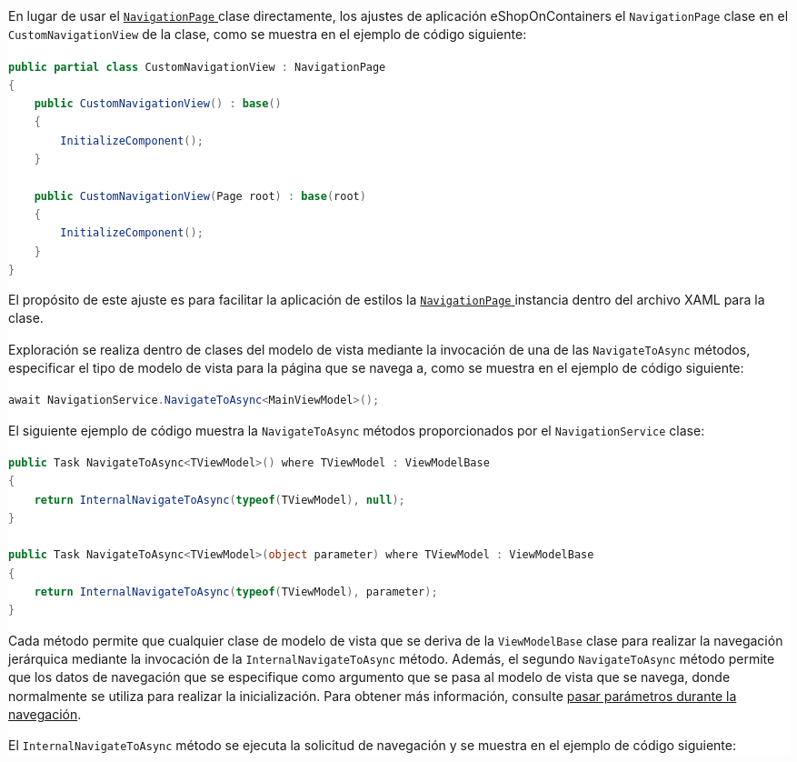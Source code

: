 En lugar de usar el [ `NavigationPage` ](https://developer.xamarin.com/api/type/Xamarin.Forms.NavigationPage/) clase directamente, los ajustes de aplicación eShopOnContainers el `NavigationPage` clase en el `CustomNavigationView` de la clase, como se muestra en el ejemplo de código siguiente:

```csharp
public partial class CustomNavigationView : NavigationPage  
{  
    public CustomNavigationView() : base()  
    {  
        InitializeComponent();  
    }  

    public CustomNavigationView(Page root) : base(root)  
    {  
        InitializeComponent();  
    }  
}
```

El propósito de este ajuste es para facilitar la aplicación de estilos la [ `NavigationPage` ](https://developer.xamarin.com/api/type/Xamarin.Forms.NavigationPage/) instancia dentro del archivo XAML para la clase.

Exploración se realiza dentro de clases del modelo de vista mediante la invocación de una de las `NavigateToAsync` métodos, especificar el tipo de modelo de vista para la página que se navega a, como se muestra en el ejemplo de código siguiente:

```csharp
await NavigationService.NavigateToAsync<MainViewModel>();
```

El siguiente ejemplo de código muestra la `NavigateToAsync` métodos proporcionados por el `NavigationService` clase:

```csharp
public Task NavigateToAsync<TViewModel>() where TViewModel : ViewModelBase  
{  
    return InternalNavigateToAsync(typeof(TViewModel), null);  
}  

public Task NavigateToAsync<TViewModel>(object parameter) where TViewModel : ViewModelBase  
{  
    return InternalNavigateToAsync(typeof(TViewModel), parameter);  
}
```

Cada método permite que cualquier clase de modelo de vista que se deriva de la `ViewModelBase` clase para realizar la navegación jerárquica mediante la invocación de la `InternalNavigateToAsync` método. Además, el segundo `NavigateToAsync` método permite que los datos de navegación que se especifique como argumento que se pasa al modelo de vista que se navega, donde normalmente se utiliza para realizar la inicialización. Para obtener más información, consulte [pasar parámetros durante la navegación](#passing_parameters_during_navigation).

El `InternalNavigateToAsync` método se ejecuta la solicitud de navegación y se muestra en el ejemplo de código siguiente:
